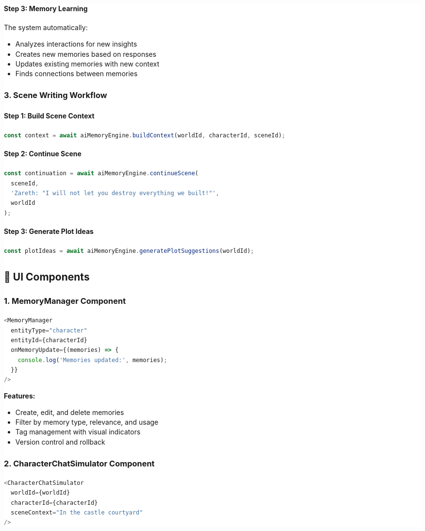 #### Step 3: Memory Learning
The system automatically:
- Analyzes interactions for new insights
- Creates new memories based on responses
- Updates existing memories with new context
- Finds connections between memories

### 3. Scene Writing Workflow

#### Step 1: Build Scene Context
```typescript
const context = await aiMemoryEngine.buildContext(worldId, characterId, sceneId);
```

#### Step 2: Continue Scene
```typescript
const continuation = await aiMemoryEngine.continueScene(
  sceneId,
  'Zareth: "I will not let you destroy everything we built!"',
  worldId
);
```

#### Step 3: Generate Plot Ideas
```typescript
const plotIdeas = await aiMemoryEngine.generatePlotSuggestions(worldId);
```

## 🎨 UI Components

### 1. MemoryManager Component

```typescript
<MemoryManager
  entityType="character"
  entityId={characterId}
  onMemoryUpdate={(memories) => {
    console.log('Memories updated:', memories);
  }}
/>
```

**Features:**
- Create, edit, and delete memories
- Filter by memory type, relevance, and usage
- Tag management with visual indicators
- Version control and rollback

### 2. CharacterChatSimulator Component

```typescript
<CharacterChatSimulator
  worldId={worldId}
  characterId={characterId}
  sceneContext="In the castle courtyard"
/>
```
